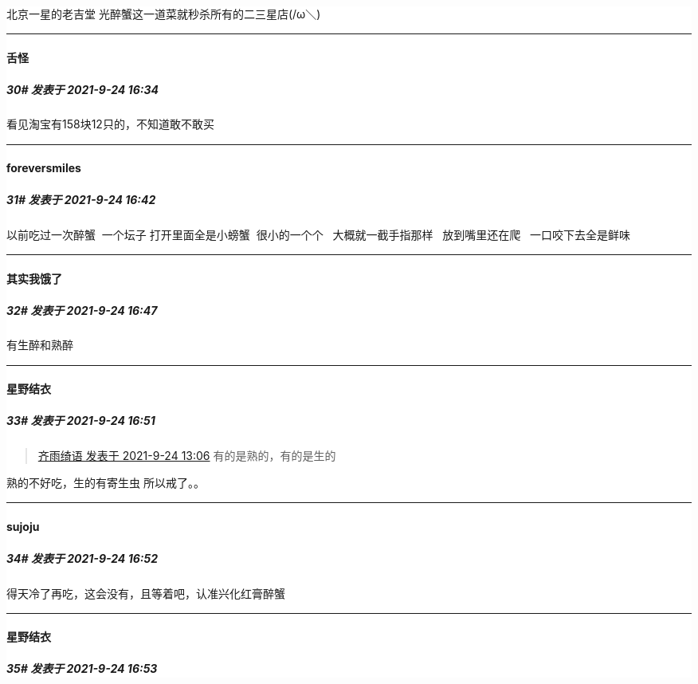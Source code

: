 
北京一星的老吉堂 光醉蟹这一道菜就秒杀所有的二三星店(/ω＼)


*****

####  舌怪  
##### 30#       发表于 2021-9-24 16:34


看见淘宝有158块12只的，不知道敢不敢买




*****

####  foreversmiles  
##### 31#       发表于 2021-9-24 16:42


以前吃过一次醉蟹  一个坛子 打开里面全是小螃蟹  很小的一个个   大概就一截手指那样   放到嘴里还在爬   一口咬下去全是鲜味


*****

####  其实我饿了  
##### 32#       发表于 2021-9-24 16:47


有生醉和熟醉


*****

####  星野结衣  
##### 33#       发表于 2021-9-24 16:51


<blockquote><a href="httphttps://bbs.saraba1st.com/2b/forum.php?mod=redirect&amp;goto=findpost&amp;pid=52869371&amp;ptid=2028293" target="_blank">齐雨绮语 发表于 2021-9-24 13:06</a>
有的是熟的，有的是生的</blockquote>
熟的不好吃，生的有寄生虫
所以戒了。。


*****

####  sujoju  
##### 34#       发表于 2021-9-24 16:52


得天冷了再吃，这会没有，且等着吧，认准兴化红膏醉蟹


*****

####  星野结衣  
##### 35#       发表于 2021-9-24 16:53
